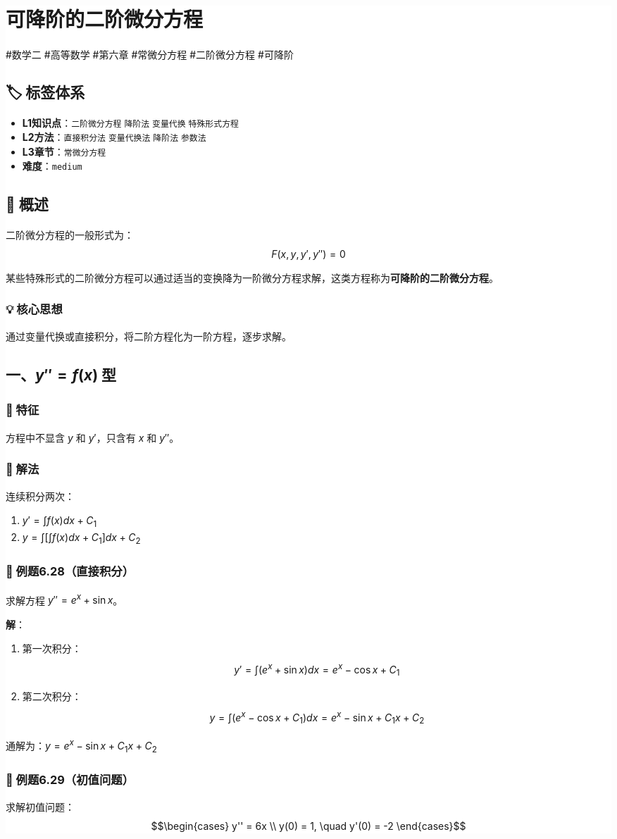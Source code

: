 # 可降阶的二阶微分方程

#数学二 #高等数学 #第六章 #常微分方程 #二阶微分方程 #可降阶

## 🏷️ 标签体系
- **L1知识点**：`二阶微分方程` `降阶法` `变量代换` `特殊形式方程`
- **L2方法**：`直接积分法` `变量代换法` `降阶法` `参数法`
- **L3章节**：`常微分方程`
- **难度**：`medium`

## 📖 概述

二阶微分方程的一般形式为：
$$F(x, y, y', y'') = 0$$

某些特殊形式的二阶微分方程可以通过适当的变换降为一阶微分方程求解，这类方程称为**可降阶的二阶微分方程**。

### 💡 核心思想
通过变量代换或直接积分，将二阶方程化为一阶方程，逐步求解。

## 一、$y'' = f(x)$ 型

### 🔑 特征
方程中不显含 $y$ 和 $y'$，只含有 $x$ 和 $y''$。

### 🔑 解法
连续积分两次：
1. $y' = \int f(x)dx + C_1$
2. $y = \int\left[\int f(x)dx + C_1\right]dx + C_2$

### 📐 例题6.28（直接积分）
求解方程 $y'' = e^x + \sin x$。

**解**：
1. 第一次积分：
   $$y' = \int (e^x + \sin x)dx = e^x - \cos x + C_1$$

2. 第二次积分：
   $$y = \int (e^x - \cos x + C_1)dx = e^x - \sin x + C_1x + C_2$$

通解为：$y = e^x - \sin x + C_1x + C_2$

### 📐 例题6.29（初值问题）
求解初值问题：
$$\begin{cases}
y'' = 6x \\
y(0) = 1, \quad y'(0) = -2
\end{cases}$$

